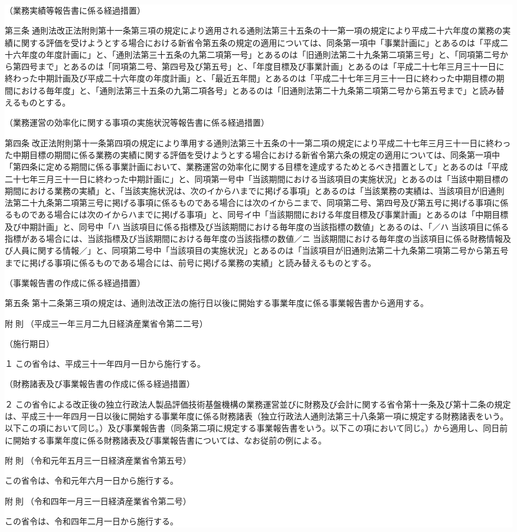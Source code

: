 （業務実績等報告書に係る経過措置）

第三条 通則法改正法附則第十一条第三項の規定により適用される通則法第三十五条の十一第一項の規定により平成二十六年度の業務の実績に関する評価を受けようとする場合における新省令第五条の規定の適用については、同条第一項中「事業計画に」とあるのは「平成二十六年度の年度計画に」と、「通則法第三十五条の九第二項第一号」とあるのは「旧通則法第二十九条第二項第三号」と、「同項第二号から第四号まで」とあるのは「同項第二号、第四号及び第五号」と、「年度目標及び事業計画」とあるのは「平成二十七年三月三十一日に終わった中期計画及び平成二十六年度の年度計画」と、「最近五年間」とあるのは「平成二十七年三月三十一日に終わった中期目標の期間における毎年度」と、「通則法第三十五条の九第二項各号」とあるのは「旧通則法第二十九条第二項第二号から第五号まで」と読み替えるものとする。

（業務運営の効率化に関する事項の実施状況等報告書に係る経過措置）

第四条 改正法附則第十一条第四項の規定により準用する通則法第三十五条の十一第二項の規定により平成二十七年三月三十一日に終わった中期目標の期間に係る業務の実績に関する評価を受けようとする場合における新省令第六条の規定の適用については、同条第一項中「第四条に定める期間に係る事業計画において、業務運営の効率化に関する目標を達成するためとるべき措置として」とあるのは「平成二十七年三月三十一日に終わった中期計画に」と、同項第一号中「当該期間における当該項目の実施状況」とあるのは「当該中期目標の期間における業務の実績」と、「当該実施状況は、次のイからハまでに掲げる事項」とあるのは「当該業務の実績は、当該項目が旧通則法第二十九条第二項第三号に掲げる事項に係るものである場合には次のイからニまで、同項第二号、第四号及び第五号に掲げる事項に係るものである場合には次のイからハまでに掲げる事項」と、同号イ中「当該期間における年度目標及び事業計画」とあるのは「中期目標及び中期計画」と、同号中「ハ 当該項目に係る指標及び当該期間における毎年度の当該指標の数値」とあるのは、「／ハ 当該項目に係る指標がある場合には、当該指標及び当該期間における毎年度の当該指標の数値／ニ 当該期間における毎年度の当該項目に係る財務情報及び人員に関する情報／」と、同項第二号中「当該項目の実施状況」とあるのは「当該項目が旧通則法第二十九条第二項第二号から第五号までに掲げる事項に係るものである場合には、前号に掲げる業務の実績」と読み替えるものとする。

（事業報告書の作成に係る経過措置）

第五条 第十二条第三項の規定は、通則法改正法の施行日以後に開始する事業年度に係る事業報告書から適用する。

附 則 （平成三一年三月二九日経済産業省令第二二号）

（施行期日）

１ この省令は、平成三十一年四月一日から施行する。

（財務諸表及び事業報告書の作成に係る経過措置）

２ この省令による改正後の独立行政法人製品評価技術基盤機構の業務運営並びに財務及び会計に関する省令第十一条及び第十二条の規定は、平成三十一年四月一日以後に開始する事業年度に係る財務諸表（独立行政法人通則法第三十八条第一項に規定する財務諸表をいう。以下この項において同じ。）及び事業報告書（同条第二項に規定する事業報告書をいう。以下この項において同じ。）から適用し、同日前に開始する事業年度に係る財務諸表及び事業報告書については、なお従前の例による。

附 則 （令和元年五月三一日経済産業省令第五号）

この省令は、令和元年六月一日から施行する。

附 則 （令和四年一月三一日経済産業省令第二号）

この省令は、令和四年二月一日から施行する。
